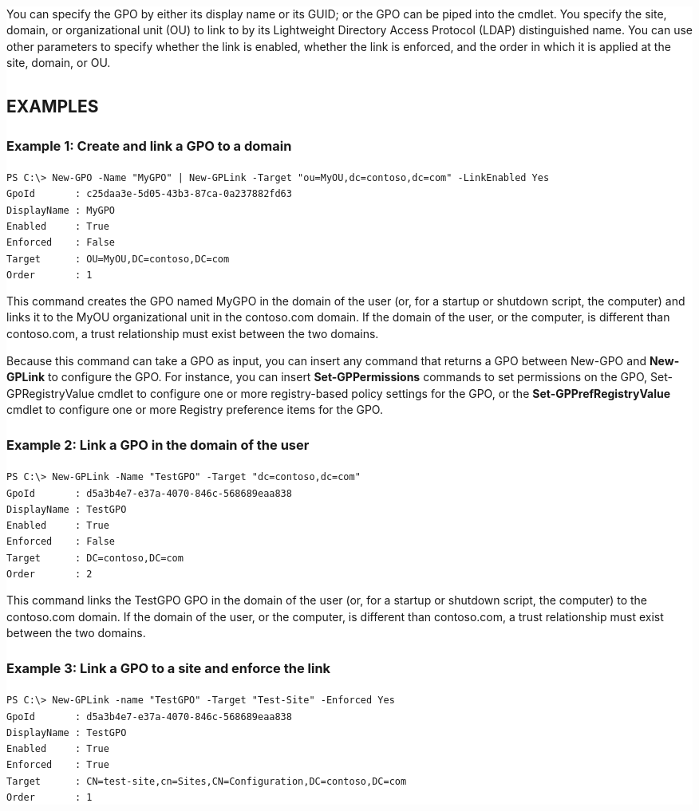You can specify the GPO by either its display name or its GUID; or the GPO can be piped into the cmdlet.
You specify the site, domain, or organizational unit (OU) to link to by its Lightweight Directory Access Protocol (LDAP) distinguished name.
You can use other parameters to specify whether the link is enabled, whether the link is enforced, and the order in which it is applied at the site, domain, or OU.

## EXAMPLES

### Example 1: Create and link a GPO to a domain
```
PS C:\> New-GPO -Name "MyGPO" | New-GPLink -Target "ou=MyOU,dc=contoso,dc=com" -LinkEnabled Yes 
GpoId       : c25daa3e-5d05-43b3-87ca-0a237882fd63 
DisplayName : MyGPO 
Enabled     : True 
Enforced    : False 
Target      : OU=MyOU,DC=contoso,DC=com 
Order       : 1
```

This command creates the GPO named MyGPO in the domain of the user (or, for a startup or shutdown script, the computer) and links it to the MyOU organizational unit in the contoso.com domain.
If the domain of the user, or the computer, is different than contoso.com, a trust relationship must exist between the two domains.

Because this command can take a GPO as input, you can insert any command that returns a GPO between New-GPO and **New-GPLink** to configure the GPO.
For instance, you can insert **Set-GPPermissions** commands to set permissions on the GPO, Set-GPRegistryValue cmdlet to configure one or more registry-based policy settings for the GPO, or the **Set-GPPrefRegistryValue** cmdlet to configure one or more Registry preference items for the GPO.

### Example 2: Link a GPO in the domain of the user
```
PS C:\> New-GPLink -Name "TestGPO" -Target "dc=contoso,dc=com" 
GpoId       : d5a3b4e7-e37a-4070-846c-568689eaa838 
DisplayName : TestGPO 
Enabled     : True 
Enforced    : False 
Target      : DC=contoso,DC=com 
Order       : 2
```

This command links the TestGPO GPO in the domain of the user (or, for a startup or shutdown script, the computer) to the contoso.com domain.
If the domain of the user, or the computer, is different than contoso.com, a trust relationship must exist between the two domains.

### Example 3: Link a GPO to a site and enforce the link
```
PS C:\> New-GPLink -name "TestGPO" -Target "Test-Site" -Enforced Yes 
GpoId       : d5a3b4e7-e37a-4070-846c-568689eaa838 
DisplayName : TestGPO 
Enabled     : True 
Enforced    : True 
Target      : CN=test-site,cn=Sites,CN=Configuration,DC=contoso,DC=com 
Order       : 1
```
